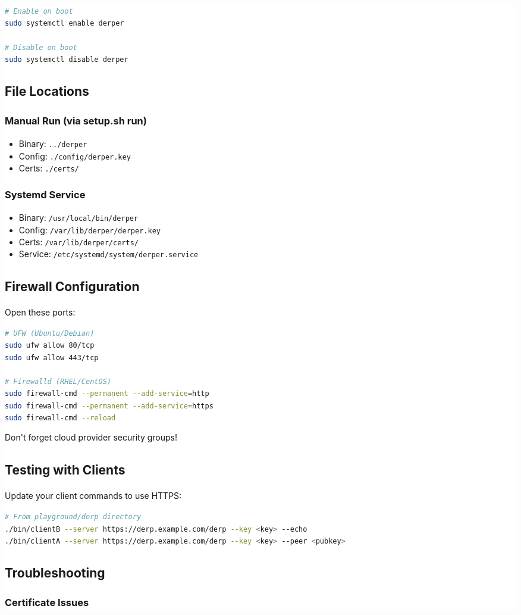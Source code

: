 ```bash
# Enable on boot
sudo systemctl enable derper

# Disable on boot
sudo systemctl disable derper
```

## File Locations

### Manual Run (via setup.sh run)
- Binary: `../derper`
- Config: `./config/derper.key`
- Certs: `./certs/`

### Systemd Service
- Binary: `/usr/local/bin/derper`
- Config: `/var/lib/derper/derper.key`
- Certs: `/var/lib/derper/certs/`
- Service: `/etc/systemd/system/derper.service`

## Firewall Configuration

Open these ports:

```bash
# UFW (Ubuntu/Debian)
sudo ufw allow 80/tcp
sudo ufw allow 443/tcp

# Firewalld (RHEL/CentOS)
sudo firewall-cmd --permanent --add-service=http
sudo firewall-cmd --permanent --add-service=https
sudo firewall-cmd --reload
```

Don't forget cloud provider security groups!

## Testing with Clients

Update your client commands to use HTTPS:

```bash
# From playground/derp directory
./bin/clientB --server https://derp.example.com/derp --key <key> --echo
./bin/clientA --server https://derp.example.com/derp --key <key> --peer <pubkey>
```

## Troubleshooting

### Certificate Issues
